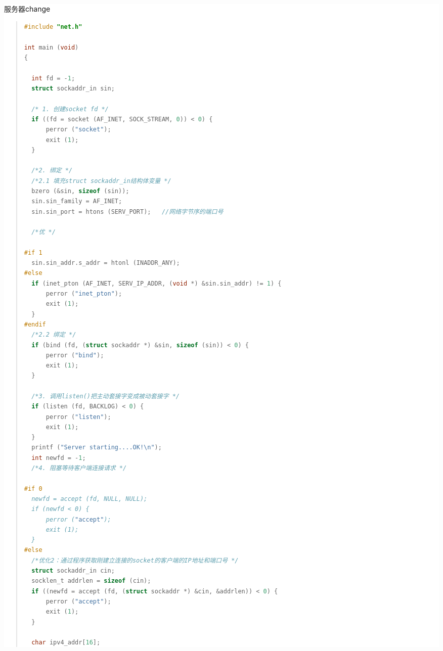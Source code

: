 服务器change

> ```c
> #include "net.h"
> 
> int main (void)
> {
> 
> 	int fd = -1;
> 	struct sockaddr_in sin;
> 
> 	/* 1. 创建socket fd */
> 	if ((fd = socket (AF_INET, SOCK_STREAM, 0)) < 0) {
> 		perror ("socket");
> 		exit (1);
> 	}
> 
> 	/*2. 绑定 */
> 	/*2.1 填充struct sockaddr_in结构体变量 */
> 	bzero (&sin, sizeof (sin));
> 	sin.sin_family = AF_INET;
> 	sin.sin_port = htons (SERV_PORT);	//网络字节序的端口号
> 
> 	/*优 */
> 
> #if 1
> 	sin.sin_addr.s_addr = htonl (INADDR_ANY);
> #else
> 	if (inet_pton (AF_INET, SERV_IP_ADDR, (void *) &sin.sin_addr) != 1) {
> 		perror ("inet_pton");
> 		exit (1);
> 	}
> #endif
> 	/*2.2 绑定 */
> 	if (bind (fd, (struct sockaddr *) &sin, sizeof (sin)) < 0) {
> 		perror ("bind");
> 		exit (1);
> 	}
> 
> 	/*3. 调用listen()把主动套接字变成被动套接字 */
> 	if (listen (fd, BACKLOG) < 0) {
> 		perror ("listen");
> 		exit (1);
> 	}
> 	printf ("Server starting....OK!\n");
> 	int newfd = -1;
> 	/*4. 阻塞等待客户端连接请求 */
> 
> #if 0
> 	newfd = accept (fd, NULL, NULL);
> 	if (newfd < 0) {
> 		perror ("accept");
> 		exit (1);
> 	}
> #else
> 	/*优化2：通过程序获取刚建立连接的socket的客户端的IP地址和端口号 */
> 	struct sockaddr_in cin;
> 	socklen_t addrlen = sizeof (cin);
> 	if ((newfd = accept (fd, (struct sockaddr *) &cin, &addrlen)) < 0) {
> 		perror ("accept");
> 		exit (1);
> 	}
> 
> 	char ipv4_addr[16];